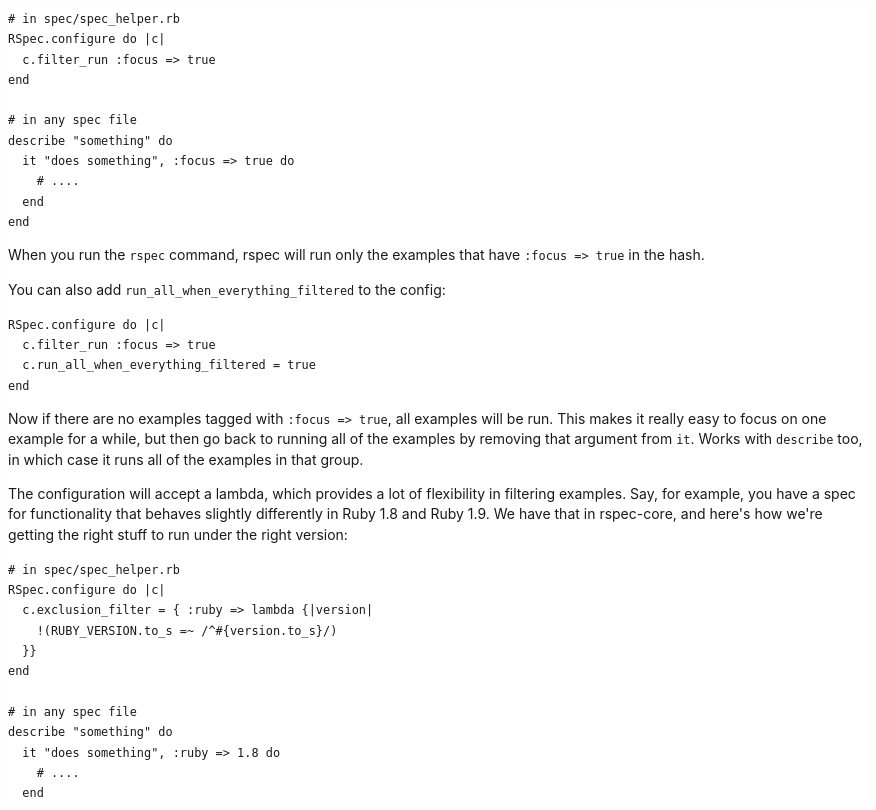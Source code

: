     # in spec/spec_helper.rb
    RSpec.configure do |c|
      c.filter_run :focus => true
    end

    # in any spec file
    describe "something" do
      it "does something", :focus => true do
        # ....
      end
    end

When you run the `rspec` command, rspec will run only the examples that have
`:focus => true` in the hash. 

You can also add `run_all_when_everything_filtered` to the config:

    RSpec.configure do |c|
      c.filter_run :focus => true
      c.run_all_when_everything_filtered = true
    end

Now if there are no examples tagged with `:focus => true`, all examples
will be run. This makes it really easy to focus on one example for a
while, but then go back to running all of the examples by removing that
argument from `it`. Works with `describe` too, in which case it runs
all of the examples in that group.

The configuration will accept a lambda, which provides a lot of flexibility
in filtering examples. Say, for example, you have a spec for functionality that
behaves slightly differently in Ruby 1.8 and Ruby 1.9. We have that in
rspec-core, and here's how we're getting the right stuff to run under the
right version:

    # in spec/spec_helper.rb
    RSpec.configure do |c|
      c.exclusion_filter = { :ruby => lambda {|version|
        !(RUBY_VERSION.to_s =~ /^#{version.to_s}/)
      }}
    end

    # in any spec file
    describe "something" do
      it "does something", :ruby => 1.8 do
        # ....
      end
